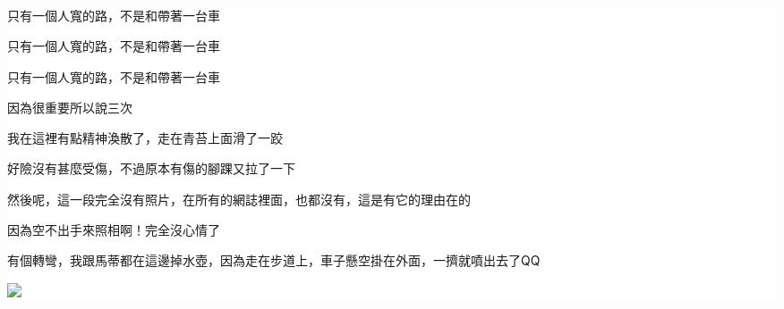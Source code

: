 

  



只有一個人寬的路，不是和帶著一台車



  



只有一個人寬的路，不是和帶著一台車



  



只有一個人寬的路，不是和帶著一台車



  



  



因為很重要所以說三次



  



我在這裡有點精神渙散了，走在青苔上面滑了一跤



  



好險沒有甚麼受傷，不過原本有傷的腳踝又拉了一下



  



然後呢，這一段完全沒有照片，在所有的網誌裡面，也都沒有，這是有它的理由在的



  



因為空不出手來照相啊！完全沒心情了



  



有個轉彎，我跟馬蒂都在這邊掉水壺，因為走在步道上，車子懸空掛在外面，一擠就噴出去了QQ



  



![](https://jaythecheyi.home.blog/wp-content/uploads/2019/11/000cb-img_1481.jpg)
